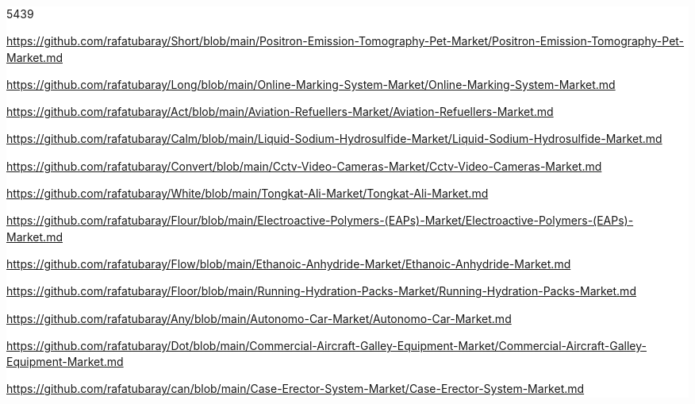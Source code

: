 5439</p><p><a href="https://github.com/rafatubaray/Short/blob/main/Positron-Emission-Tomography-Pet-Market/Positron-Emission-Tomography-Pet-Market.md">https://github.com/rafatubaray/Short/blob/main/Positron-Emission-Tomography-Pet-Market/Positron-Emission-Tomography-Pet-Market.md</a></p><p><a href="https://github.com/rafatubaray/Long/blob/main/Online-Marking-System-Market/Online-Marking-System-Market.md">https://github.com/rafatubaray/Long/blob/main/Online-Marking-System-Market/Online-Marking-System-Market.md</a></p><p><a href="https://github.com/rafatubaray/Act/blob/main/Aviation-Refuellers-Market/Aviation-Refuellers-Market.md">https://github.com/rafatubaray/Act/blob/main/Aviation-Refuellers-Market/Aviation-Refuellers-Market.md</a></p><p><a href="https://github.com/rafatubaray/Calm/blob/main/Liquid-Sodium-Hydrosulfide-Market/Liquid-Sodium-Hydrosulfide-Market.md">https://github.com/rafatubaray/Calm/blob/main/Liquid-Sodium-Hydrosulfide-Market/Liquid-Sodium-Hydrosulfide-Market.md</a></p><p><a href="https://github.com/rafatubaray/Convert/blob/main/Cctv-Video-Cameras-Market/Cctv-Video-Cameras-Market.md">https://github.com/rafatubaray/Convert/blob/main/Cctv-Video-Cameras-Market/Cctv-Video-Cameras-Market.md</a></p><p><a href="https://github.com/rafatubaray/White/blob/main/Tongkat-Ali-Market/Tongkat-Ali-Market.md">https://github.com/rafatubaray/White/blob/main/Tongkat-Ali-Market/Tongkat-Ali-Market.md</a></p><p><a href="https://github.com/rafatubaray/Flour/blob/main/Electroactive-Polymers-(EAPs)-Market/Electroactive-Polymers-(EAPs)-Market.md">https://github.com/rafatubaray/Flour/blob/main/Electroactive-Polymers-(EAPs)-Market/Electroactive-Polymers-(EAPs)-Market.md</a></p><p><a href="https://github.com/rafatubaray/Flow/blob/main/Ethanoic-Anhydride-Market/Ethanoic-Anhydride-Market.md">https://github.com/rafatubaray/Flow/blob/main/Ethanoic-Anhydride-Market/Ethanoic-Anhydride-Market.md</a></p><p><a href="https://github.com/rafatubaray/Floor/blob/main/Running-Hydration-Packs-Market/Running-Hydration-Packs-Market.md">https://github.com/rafatubaray/Floor/blob/main/Running-Hydration-Packs-Market/Running-Hydration-Packs-Market.md</a></p><p><a href="https://github.com/rafatubaray/Any/blob/main/Autonomo-Car-Market/Autonomo-Car-Market.md">https://github.com/rafatubaray/Any/blob/main/Autonomo-Car-Market/Autonomo-Car-Market.md</a></p><p><a href="https://github.com/rafatubaray/Dot/blob/main/Commercial-Aircraft-Galley-Equipment-Market/Commercial-Aircraft-Galley-Equipment-Market.md">https://github.com/rafatubaray/Dot/blob/main/Commercial-Aircraft-Galley-Equipment-Market/Commercial-Aircraft-Galley-Equipment-Market.md</a></p><p><a href="https://github.com/rafatubaray/can/blob/main/Case-Erector-System-Market/Case-Erector-System-Market.md">https://github.com/rafatubaray/can/blob/main/Case-Erector-System-Market/Case-Erector-System-Market.md</a></p>
